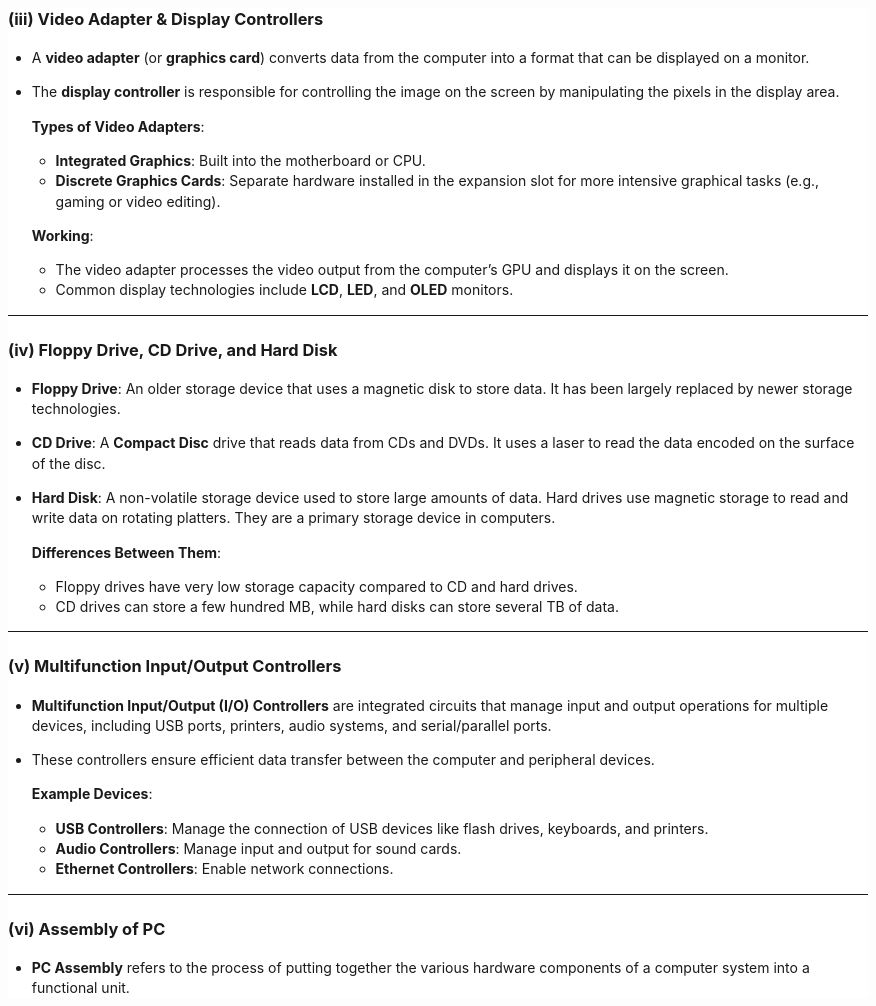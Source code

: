 ### **(iii) Video Adapter & Display Controllers**
- A **video adapter** (or **graphics card**) converts data from the computer into a format that can be displayed on a monitor.
- The **display controller** is responsible for controlling the image on the screen by manipulating the pixels in the display area.
  
  **Types of Video Adapters**:
  - **Integrated Graphics**: Built into the motherboard or CPU.
  - **Discrete Graphics Cards**: Separate hardware installed in the expansion slot for more intensive graphical tasks (e.g., gaming or video editing).

  **Working**:
  - The video adapter processes the video output from the computer’s GPU and displays it on the screen.
  - Common display technologies include **LCD**, **LED**, and **OLED** monitors.

---

### **(iv) Floppy Drive, CD Drive, and Hard Disk**
- **Floppy Drive**: An older storage device that uses a magnetic disk to store data. It has been largely replaced by newer storage technologies.
  
- **CD Drive**: A **Compact Disc** drive that reads data from CDs and DVDs. It uses a laser to read the data encoded on the surface of the disc.

- **Hard Disk**: A non-volatile storage device used to store large amounts of data. Hard drives use magnetic storage to read and write data on rotating platters. They are a primary storage device in computers.
  
  **Differences Between Them**:
  - Floppy drives have very low storage capacity compared to CD and hard drives.
  - CD drives can store a few hundred MB, while hard disks can store several TB of data.

---

### **(v) Multifunction Input/Output Controllers**
- **Multifunction Input/Output (I/O) Controllers** are integrated circuits that manage input and output operations for multiple devices, including USB ports, printers, audio systems, and serial/parallel ports.
- These controllers ensure efficient data transfer between the computer and peripheral devices.

  **Example Devices**:
  - **USB Controllers**: Manage the connection of USB devices like flash drives, keyboards, and printers.
  - **Audio Controllers**: Manage input and output for sound cards.
  - **Ethernet Controllers**: Enable network connections.

---

### **(vi) Assembly of PC**
- **PC Assembly** refers to the process of putting together the various hardware components of a computer system into a functional unit.
  